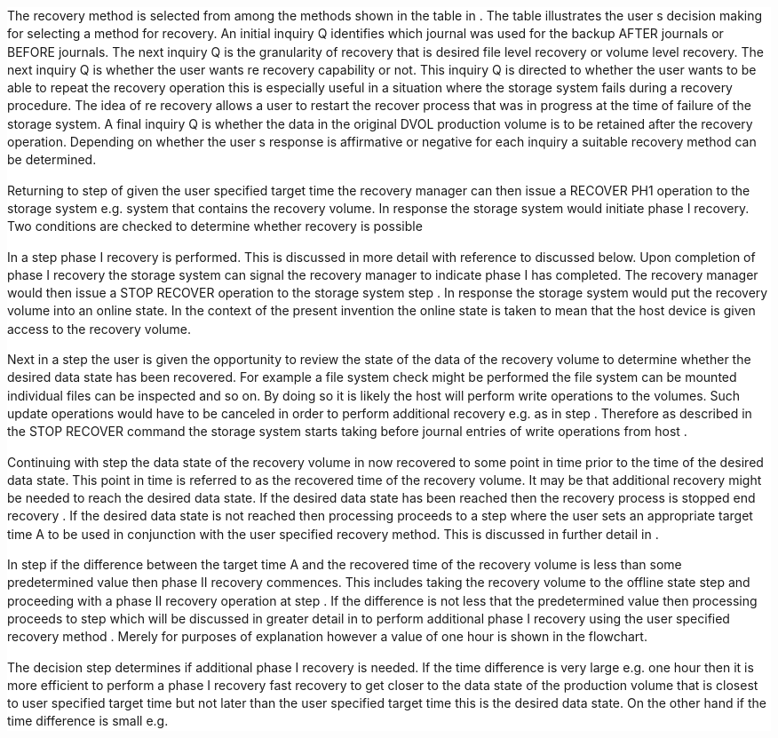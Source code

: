 The recovery method is selected from among the methods shown in the table in . The table illustrates the user s decision making for selecting a method for recovery. An initial inquiry Q identifies which journal was used for the backup AFTER journals or BEFORE journals. The next inquiry Q is the granularity of recovery that is desired file level recovery or volume level recovery. The next inquiry Q is whether the user wants re recovery capability or not. This inquiry Q is directed to whether the user wants to be able to repeat the recovery operation this is especially useful in a situation where the storage system fails during a recovery procedure. The idea of re recovery allows a user to restart the recover process that was in progress at the time of failure of the storage system. A final inquiry Q is whether the data in the original DVOL production volume is to be retained after the recovery operation. Depending on whether the user s response is affirmative or negative for each inquiry a suitable recovery method can be determined.

Returning to step of given the user specified target time the recovery manager can then issue a RECOVER PH1 operation to the storage system e.g. system that contains the recovery volume. In response the storage system would initiate phase I recovery. Two conditions are checked to determine whether recovery is possible 

In a step phase I recovery is performed. This is discussed in more detail with reference to discussed below. Upon completion of phase I recovery the storage system can signal the recovery manager to indicate phase I has completed. The recovery manager would then issue a STOP RECOVER operation to the storage system step . In response the storage system would put the recovery volume into an online state. In the context of the present invention the online state is taken to mean that the host device is given access to the recovery volume.

Next in a step the user is given the opportunity to review the state of the data of the recovery volume to determine whether the desired data state has been recovered. For example a file system check might be performed the file system can be mounted individual files can be inspected and so on. By doing so it is likely the host will perform write operations to the volumes. Such update operations would have to be canceled in order to perform additional recovery e.g. as in step . Therefore as described in the STOP RECOVER command the storage system starts taking before journal entries of write operations from host .

Continuing with step the data state of the recovery volume in now recovered to some point in time prior to the time of the desired data state. This point in time is referred to as the recovered time of the recovery volume. It may be that additional recovery might be needed to reach the desired data state. If the desired data state has been reached then the recovery process is stopped end recovery . If the desired data state is not reached then processing proceeds to a step where the user sets an appropriate target time A to be used in conjunction with the user specified recovery method. This is discussed in further detail in .

In step if the difference between the target time A and the recovered time of the recovery volume is less than some predetermined value then phase II recovery commences. This includes taking the recovery volume to the offline state step and proceeding with a phase II recovery operation at step . If the difference is not less that the predetermined value then processing proceeds to step which will be discussed in greater detail in to perform additional phase I recovery using the user specified recovery method . Merely for purposes of explanation however a value of one hour is shown in the flowchart.

The decision step determines if additional phase I recovery is needed. If the time difference is very large e.g. one hour then it is more efficient to perform a phase I recovery fast recovery to get closer to the data state of the production volume that is closest to user specified target time but not later than the user specified target time this is the desired data state. On the other hand if the time difference is small e.g. 
